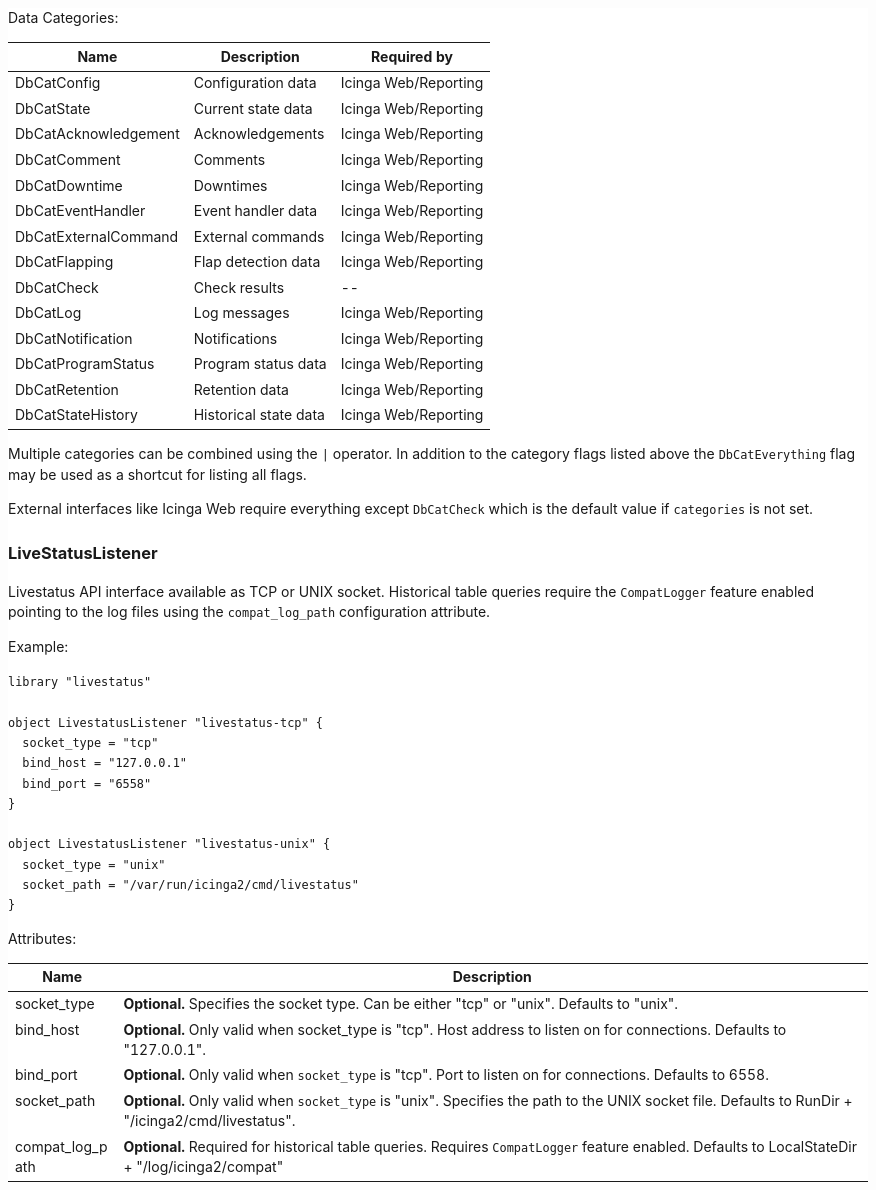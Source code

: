 Data Categories:

  Name                 | Description            | Required by
  ---------------------|------------------------|--------------------
  DbCatConfig          | Configuration data     | Icinga Web/Reporting
  DbCatState           | Current state data     | Icinga Web/Reporting
  DbCatAcknowledgement | Acknowledgements       | Icinga Web/Reporting
  DbCatComment         | Comments               | Icinga Web/Reporting
  DbCatDowntime        | Downtimes              | Icinga Web/Reporting
  DbCatEventHandler    | Event handler data     | Icinga Web/Reporting
  DbCatExternalCommand | External commands      | Icinga Web/Reporting
  DbCatFlapping        | Flap detection data    | Icinga Web/Reporting
  DbCatCheck           | Check results          | --
  DbCatLog             | Log messages           | Icinga Web/Reporting
  DbCatNotification    | Notifications          | Icinga Web/Reporting
  DbCatProgramStatus   | Program status data    | Icinga Web/Reporting
  DbCatRetention       | Retention data         | Icinga Web/Reporting
  DbCatStateHistory    | Historical state data  | Icinga Web/Reporting

Multiple categories can be combined using the `|` operator. In addition to
the category flags listed above the `DbCatEverything` flag may be used as
a shortcut for listing all flags.

External interfaces like Icinga Web require everything except `DbCatCheck`
which is the default value if `categories` is not set.

### <a id="objecttype-livestatuslistener"></a> LiveStatusListener

Livestatus API interface available as TCP or UNIX socket. Historical table queries
require the `CompatLogger` feature enabled pointing to the log files using the
`compat_log_path` configuration attribute.

Example:

    library "livestatus"

    object LivestatusListener "livestatus-tcp" {
      socket_type = "tcp"
      bind_host = "127.0.0.1"
      bind_port = "6558"
    }

    object LivestatusListener "livestatus-unix" {
      socket_type = "unix"
      socket_path = "/var/run/icinga2/cmd/livestatus"
    }

Attributes:

  Name            |Description
  ----------------|----------------
  socket\_type      |**Optional.** Specifies the socket type. Can be either "tcp" or "unix". Defaults to "unix".
  bind\_host        |**Optional.** Only valid when socket\_type is "tcp". Host address to listen on for connections. Defaults to "127.0.0.1".
  bind\_port        |**Optional.** Only valid when `socket_type` is "tcp". Port to listen on for connections. Defaults to 6558.
  socket\_path      |**Optional.** Only valid when `socket_type` is "unix". Specifies the path to the UNIX socket file. Defaults to RunDir + "/icinga2/cmd/livestatus".
  compat\_log\_path |**Optional.** Required for historical table queries. Requires `CompatLogger` feature enabled. Defaults to LocalStateDir + "/log/icinga2/compat"
